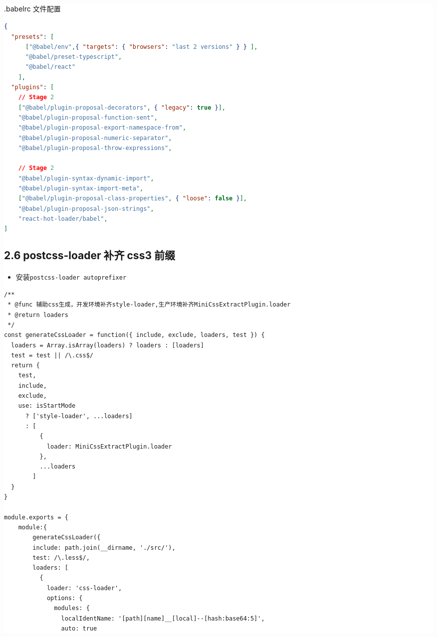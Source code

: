 .babelrc 文件配置

```JSON
{
  "presets": [
      ["@babel/env",{ "targets": { "browsers": "last 2 versions" } } ],
      "@babel/preset-typescript",
      "@babel/react"
    ],
  "plugins": [
    // Stage 2
    ["@babel/plugin-proposal-decorators", { "legacy": true }],
    "@babel/plugin-proposal-function-sent",
    "@babel/plugin-proposal-export-namespace-from",
    "@babel/plugin-proposal-numeric-separator",
    "@babel/plugin-proposal-throw-expressions",

    // Stage 2
    "@babel/plugin-syntax-dynamic-import",
    "@babel/plugin-syntax-import-meta",
    ["@babel/plugin-proposal-class-properties", { "loose": false }],
    "@babel/plugin-proposal-json-strings",
    "react-hot-loader/babel",
]
```

## 2.6 postcss-loader 补齐 css3 前缀

- 安装`postcss-loader autoprefixer`

```JS
/**
 * @func 辅助css生成，开发环境补齐style-loader,生产环境补齐MiniCssExtractPlugin.loader
 * @return loaders
 */
const generateCssLoader = function({ include, exclude, loaders, test }) {
  loaders = Array.isArray(loaders) ? loaders : [loaders]
  test = test || /\.css$/
  return {
    test,
    include,
    exclude,
    use: isStartMode
      ? ['style-loader', ...loaders]
      : [
          {
            loader: MiniCssExtractPlugin.loader
          },
          ...loaders
        ]
  }
}

module.exports = {
    module:{
        generateCssLoader({
        include: path.join(__dirname, './src/'),
        test: /\.less$/,
        loaders: [
          {
            loader: 'css-loader',
            options: {
              modules: {
                localIdentName: '[path][name]__[local]--[hash:base64:5]',
                auto: true
```
